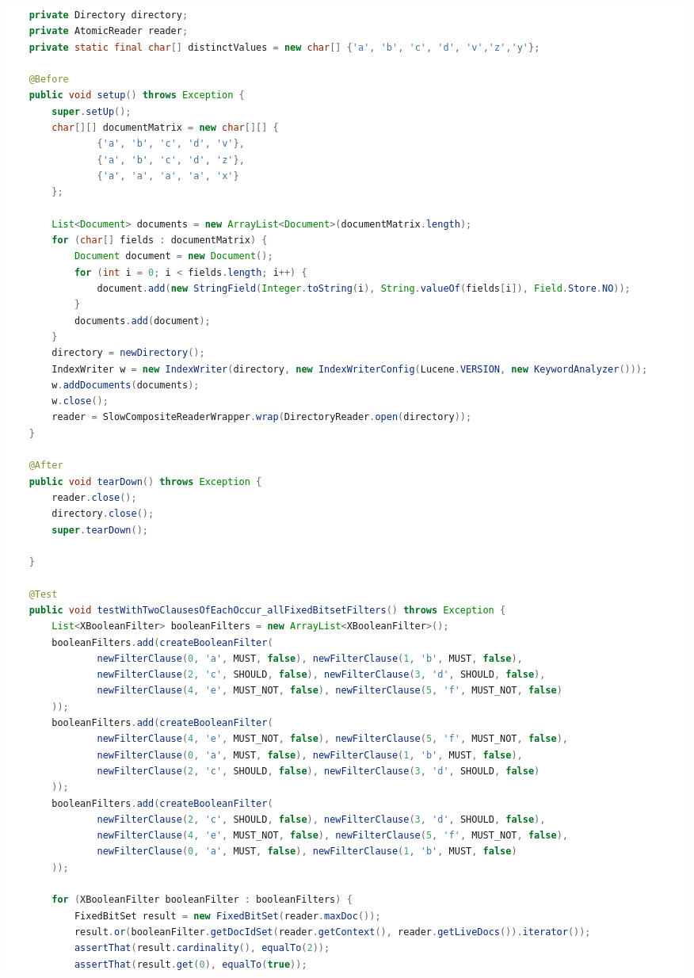 ```java
    private Directory directory;
    private AtomicReader reader;
    private static final char[] distinctValues = new char[] {'a', 'b', 'c', 'd', 'v','z','y'};

    @Before
    public void setup() throws Exception {
        super.setUp();
        char[][] documentMatrix = new char[][] {
                {'a', 'b', 'c', 'd', 'v'},
                {'a', 'b', 'c', 'd', 'z'},
                {'a', 'a', 'a', 'a', 'x'}
        };

        List<Document> documents = new ArrayList<Document>(documentMatrix.length);
        for (char[] fields : documentMatrix) {
            Document document = new Document();
            for (int i = 0; i < fields.length; i++) {
                document.add(new StringField(Integer.toString(i), String.valueOf(fields[i]), Field.Store.NO));
            }
            documents.add(document);
        }
        directory = newDirectory();
        IndexWriter w = new IndexWriter(directory, new IndexWriterConfig(Lucene.VERSION, new KeywordAnalyzer()));
        w.addDocuments(documents);
        w.close();
        reader = SlowCompositeReaderWrapper.wrap(DirectoryReader.open(directory));
    }

    @After
    public void tearDown() throws Exception {
        reader.close();
        directory.close();
        super.tearDown();

    }

    @Test
    public void testWithTwoClausesOfEachOccur_allFixedBitsetFilters() throws Exception {
        List<XBooleanFilter> booleanFilters = new ArrayList<XBooleanFilter>();
        booleanFilters.add(createBooleanFilter(
                newFilterClause(0, 'a', MUST, false), newFilterClause(1, 'b', MUST, false),
                newFilterClause(2, 'c', SHOULD, false), newFilterClause(3, 'd', SHOULD, false),
                newFilterClause(4, 'e', MUST_NOT, false), newFilterClause(5, 'f', MUST_NOT, false)
        ));
        booleanFilters.add(createBooleanFilter(
                newFilterClause(4, 'e', MUST_NOT, false), newFilterClause(5, 'f', MUST_NOT, false),
                newFilterClause(0, 'a', MUST, false), newFilterClause(1, 'b', MUST, false),
                newFilterClause(2, 'c', SHOULD, false), newFilterClause(3, 'd', SHOULD, false)
        ));
        booleanFilters.add(createBooleanFilter(
                newFilterClause(2, 'c', SHOULD, false), newFilterClause(3, 'd', SHOULD, false),
                newFilterClause(4, 'e', MUST_NOT, false), newFilterClause(5, 'f', MUST_NOT, false),
                newFilterClause(0, 'a', MUST, false), newFilterClause(1, 'b', MUST, false)
        ));

        for (XBooleanFilter booleanFilter : booleanFilters) {
            FixedBitSet result = new FixedBitSet(reader.maxDoc());
            result.or(booleanFilter.getDocIdSet(reader.getContext(), reader.getLiveDocs()).iterator());
            assertThat(result.cardinality(), equalTo(2));
            assertThat(result.get(0), equalTo(true));
```